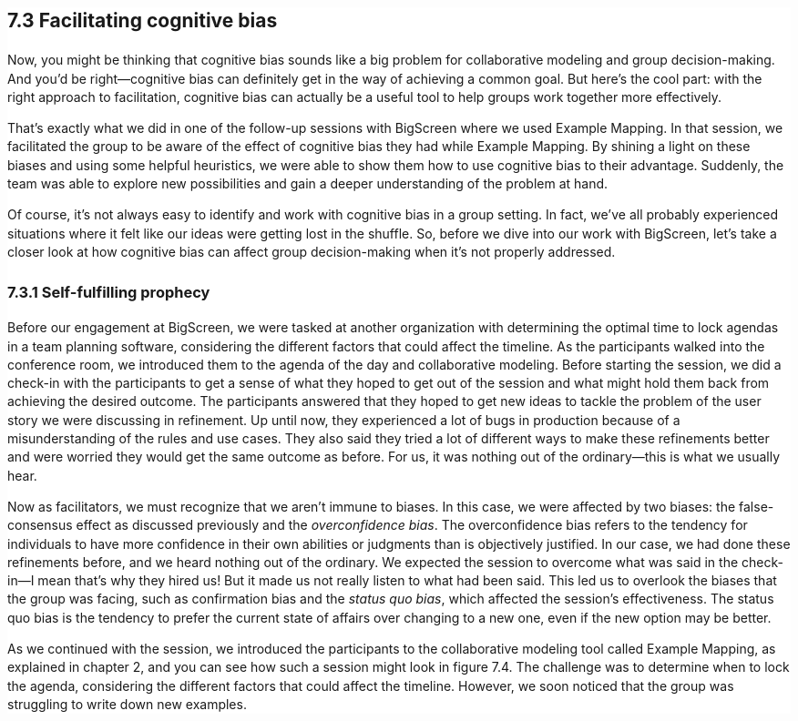 ## 7.3 Facilitating cognitive bias

Now, you might be thinking that cognitive bias sounds like a big problem for collaborative modeling and group decision-making. And you’d be right—cognitive bias can definitely get in the way of achieving a common goal. But here’s the cool part: with the right approach to facilitation, cognitive bias can actually be a useful tool to help groups work together more effectively.[](/book/collaborative-software-design/chapter-7/)[](/book/collaborative-software-design/chapter-7/)

That’s exactly what we did in one of the follow-up sessions with BigScreen where we used Example Mapping. In that session, we facilitated the group to be aware of the effect of cognitive bias they had while Example Mapping. By shining a light on these biases and using some helpful heuristics, we were able to show them how to use cognitive bias to their advantage. Suddenly, the team was able to explore new possibilities and gain a deeper understanding of the problem at hand.

Of course, it’s not always easy to identify and work with cognitive bias in a group setting. In fact, we’ve all probably experienced situations where it felt like our ideas were getting lost in the shuffle. So, before we dive into our work with BigScreen, let’s take a closer look at how cognitive bias can affect group decision-ma[](/book/collaborative-software-design/chapter-7/)king when it’s not properly addressed.

### 7.3.1 Self-fulfilling prophecy

Before our engagement at BigScreen, we were tasked at another organization with determining the optimal time to lock agendas in a team planning software, considering the different factors that could affect the timeline. As the participants walked into the conference room, we introduced them to the agenda of the day and collaborative modeling. Before starting the session, we did a check-in with the participants to get a sense of what they hoped to get out of the session and what might hold them back from achieving the desired outcome. The participants answered that they hoped to get new ideas to tackle the problem of the user story we were discussing in refinement. Up until now, they experienced a lot of bugs in production because of a misunderstanding of the rules and use cases. They also said they tried a lot of different ways to make these refinements better and were worried they would get the same outcome as before. For us, it was nothing out of the ordinary—this is what we usually hear.[](/book/collaborative-software-design/chapter-7/)[](/book/collaborative-software-design/chapter-7/)

Now as facilitators, we must recognize that we aren’t immune to biases. In this case, we were affected by two biases: the false-consensu[](/book/collaborative-software-design/chapter-7/)s effect as discussed previously and the *overconfidence bias*. The overconfidence bias refers to the tendency for individuals to have more confidence in their own abilities or judgments than is objectively justified. In our case, we had done these refinements before, and we heard nothing out of the ordinary. We expected the session to overcome what was said in the check-in—I mean that’s why they hired us! But it made us not really listen to what had been said. This led us to overlook the biases that the group was f[](/book/collaborative-software-design/chapter-7/)acing, such as confirmation bias and the *status quo bias*, which affected the session’s effectiveness. The status quo bias is the tendency to prefer the current state of affairs over changing to a new one, even if the new option may be better.[](/book/collaborative-software-design/chapter-7/)[](/book/collaborative-software-design/chapter-7/)

As we continued with the session, we introduced the participants to the collaborative modeling tool called Example Mapping, as explained in chapter 2, and you can see how such a session might look in figure 7.4. The challenge was to determine when to lock the agenda, considering the different factors that could affect the timeline. However, we soon noticed that the group was[](/book/collaborative-software-design/chapter-7/)[](/book/collaborative-software-design/chapter-7/) struggling to write down new examples.

